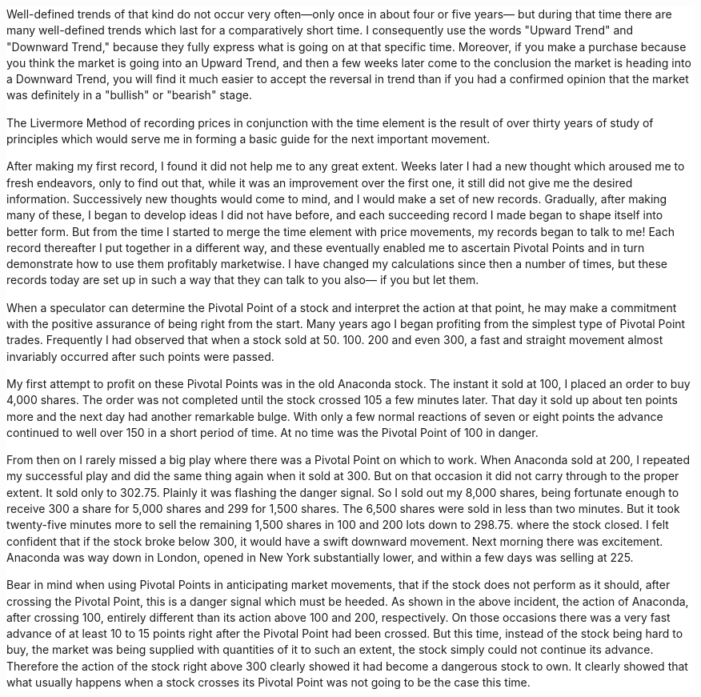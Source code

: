 
Well-defined trends of that kind do not occur very often—only once in about four or five years— but during that time there are many well-defined trends which last for a comparatively short time. I consequently use the words "Upward Trend" and "Downward Trend," because they fully express what is going on at that specific time. Moreover, if you make a purchase because you think the market is going into an Upward Trend, and then a few weeks later come to the conclusion the market is heading into a Downward Trend, you will find it much easier to accept the reversal in trend than if you had a confirmed opinion that the market was definitely in a "bullish" or "bearish" stage.


The Livermore Method of recording prices in conjunction with the time element is the result of over thirty years of study of principles which would serve me in forming a basic guide for the next important movement.


After making my first record, I found it did not help me to any great extent. Weeks later I had a new thought which aroused me to fresh endeavors, only to find out that, while it was an improvement over the first one, it still did not give me the desired information. Successively new thoughts would come to mind, and I would make a set of new records. Gradually, after making many of these, I began to develop ideas I did not have before, and each succeeding record I made began to shape itself into better form. But from the time I started to merge the time element with price movements, my records began to talk to me! Each record thereafter I put together in a different way, and these eventually enabled me to ascertain Pivotal Points and in turn demonstrate how to use them profitably marketwise. I have changed my calculations since then a number of times, but these records today are set up in such a way that they can talk to you also— if you but let them.


When a speculator can determine the Pivotal Point of a stock and interpret the action at that point, he may make a commitment with the positive assurance of being right from the start. Many years ago I began profiting from the simplest type of Pivotal Point trades. Frequently I had observed that when a stock sold at 50. 100. 200 and even 300, a fast and straight movement almost invariably occurred after such points were passed.


My first attempt to profit on these Pivotal Points was in the old Anaconda stock. The instant it sold at 100, I placed an order to buy 4,000 shares. The order was not completed until the stock crossed 105 a few minutes later. That day it sold up about ten points more and the next day had another remarkable bulge. With only a few normal reactions of seven or eight points the advance continued to well over 150 in a short period of time. At no time was the Pivotal Point of 100 in danger.


From then on I rarely missed a big play where there was a Pivotal Point on which to work. When Anaconda sold at 200, I repeated my successful play and did the same thing again when it sold at 300. But on that occasion it did not carry through to the proper extent. It sold only to 302.75. Plainly it was flashing the danger signal. So I sold out my 8,000 shares, being fortunate enough to receive 300 a share for 5,000 shares and 299 for 1,500 shares. The 6,500 shares were sold in less than two minutes. But it took twenty-five minutes more to sell the remaining 1,500 shares in 100 and 200 lots down to 298.75. where the stock closed. I felt confident that if the stock broke below 300, it would have a swift downward movement. Next morning there was excitement. Anaconda was way down in London, opened in New York substantially lower, and within a few days was selling at 225.


Bear in mind when using Pivotal Points in anticipating market movements, that if the stock does not perform as it should, after crossing the Pivotal Point, this is a danger signal which must be heeded. As shown in the above incident, the action of Anaconda, after crossing 100, entirely different than its action above 100 and 200, respectively. On those occasions there was a very fast advance of at least 10 to 15 points right after the Pivotal Point had been crossed. But this time, instead of the stock being hard to buy, the market was being supplied with quantities of it to such an extent, the stock simply could not continue its advance. Therefore the action of the stock right above 300 clearly showed it had become a dangerous stock to own. It clearly showed that what usually happens when a stock crosses its Pivotal Point was not going to be the case this time.
